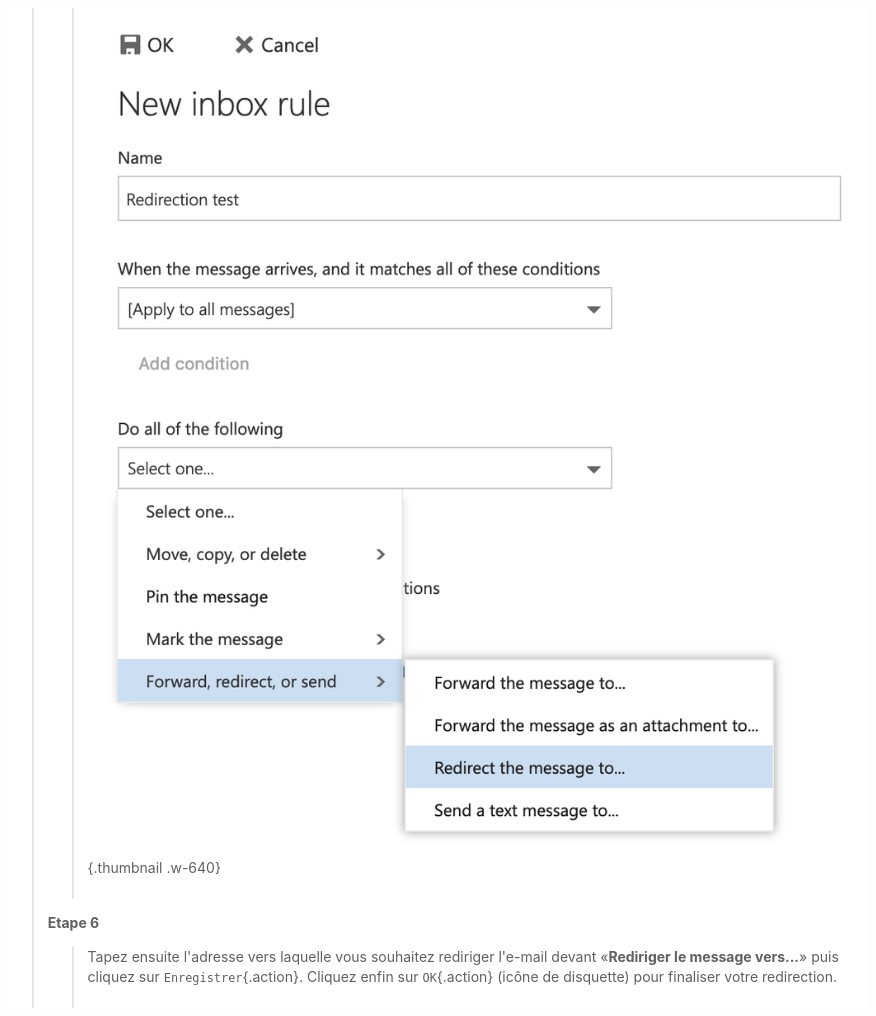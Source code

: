 >>![emails](images/emails-all-05.png){.thumbnail .w-640}<br><br>
>>
> **Etape 6**
>>
>> Tapez ensuite l'adresse vers laquelle vous souhaitez rediriger l'e-mail devant «**Rediriger le message vers...**» puis cliquez sur `Enregistrer`{.action}. Cliquez enfin sur `OK`{.action} (icône de disquette) pour finaliser votre redirection.<br><br>